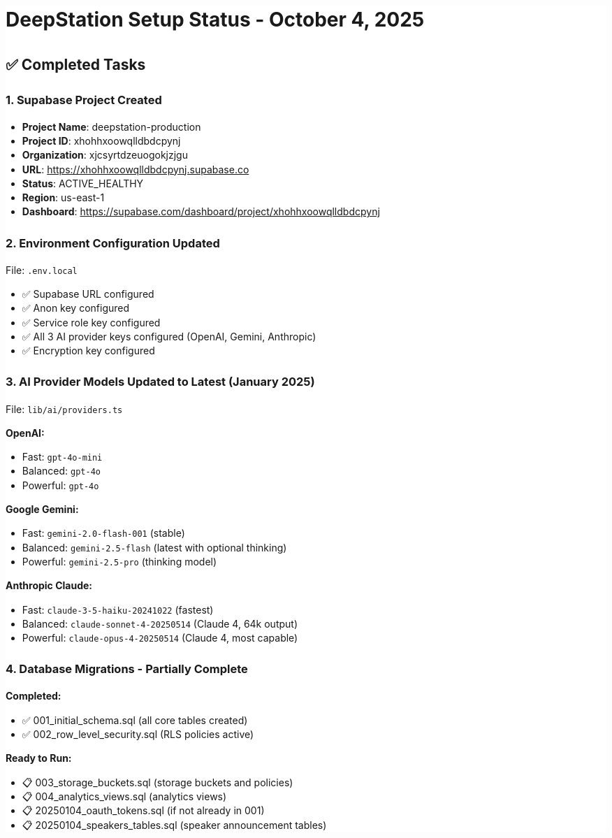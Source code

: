 # DeepStation Setup Status - October 4, 2025

## ✅ Completed Tasks

### 1. Supabase Project Created
- **Project Name**: deepstation-production
- **Project ID**: xhohhxoowqlldbdcpynj
- **Organization**: xjcsyrtdzeuogokjzjgu
- **URL**: https://xhohhxoowqlldbdcpynj.supabase.co
- **Status**: ACTIVE_HEALTHY
- **Region**: us-east-1
- **Dashboard**: https://supabase.com/dashboard/project/xhohhxoowqlldbdcpynj

### 2. Environment Configuration Updated
File: `.env.local`
- ✅ Supabase URL configured
- ✅ Anon key configured
- ✅ Service role key configured
- ✅ All 3 AI provider keys configured (OpenAI, Gemini, Anthropic)
- ✅ Encryption key configured

### 3. AI Provider Models Updated to Latest (January 2025)
File: `lib/ai/providers.ts`

**OpenAI:**
- Fast: `gpt-4o-mini`
- Balanced: `gpt-4o`
- Powerful: `gpt-4o`

**Google Gemini:**
- Fast: `gemini-2.0-flash-001` (stable)
- Balanced: `gemini-2.5-flash` (latest with optional thinking)
- Powerful: `gemini-2.5-pro` (thinking model)

**Anthropic Claude:**
- Fast: `claude-3-5-haiku-20241022` (fastest)
- Balanced: `claude-sonnet-4-20250514` (Claude 4, 64k output)
- Powerful: `claude-opus-4-20250514` (Claude 4, most capable)

### 4. Database Migrations - Partially Complete
**Completed:**
- ✅ 001_initial_schema.sql (all core tables created)
- ✅ 002_row_level_security.sql (RLS policies active)

**Ready to Run:**
- 📋 003_storage_buckets.sql (storage buckets and policies)
- 📋 004_analytics_views.sql (analytics views)
- 📋 20250104_oauth_tokens.sql (if not already in 001)
- 📋 20250104_speakers_tables.sql (speaker announcement tables)
